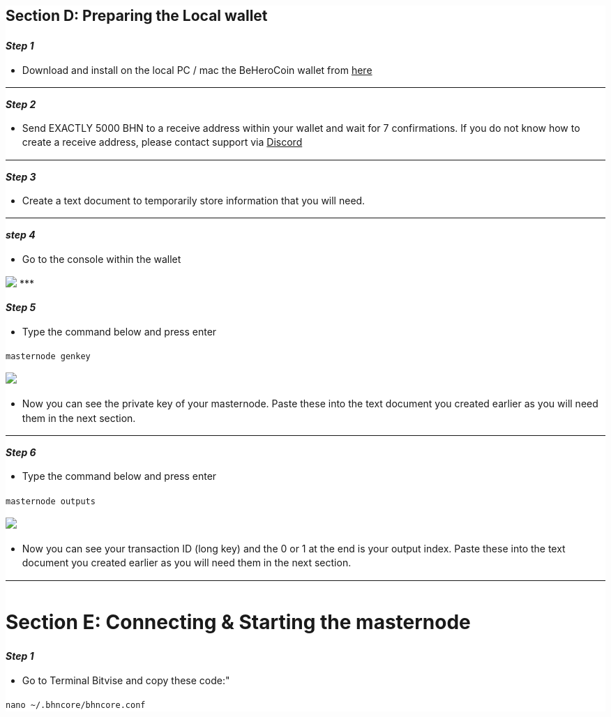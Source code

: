 
## Section D: Preparing the Local wallet

***Step 1***
* Download and install on the local PC / mac the BeHeroCoin wallet from [here](https://github.com/BeHeroCoin/behero-core/releases)
***

***Step 2***
* Send EXACTLY 5000 BHN to a receive address within your wallet and wait for 7 confirmations. If you do not know how to create a receive address, please contact support via [Discord](https://discord.gg/tCzJs5G)
***

***Step 3***
* Create a text document to temporarily store information that you will need.
***

***step 4***
* Go to the console within the wallet

<img src="https://i.imgur.com/7x3mBPs.png">
***

***Step 5***
* Type the command below and press enter

`masternode genkey`

<img src="https://i.imgur.com/9v1er5p.png">

* Now you can see the private key of your masternode. Paste these into the text document you created earlier as you will need them in the next section.
***

***Step 6***
* Type the command below and press enter

`masternode outputs`

<img src="https://i.imgur.com/aG0gK5j.png">

* Now you can see your transaction ID (long key) and the 0 or 1 at the end is your output index. Paste these into the text document you created earlier as you will need them in the next section.
***

# Section E: Connecting & Starting the masternode

***Step 1***
* Go to Terminal Bitvise and copy these code:"

`nano ~/.bhncore/bhncore.conf`
